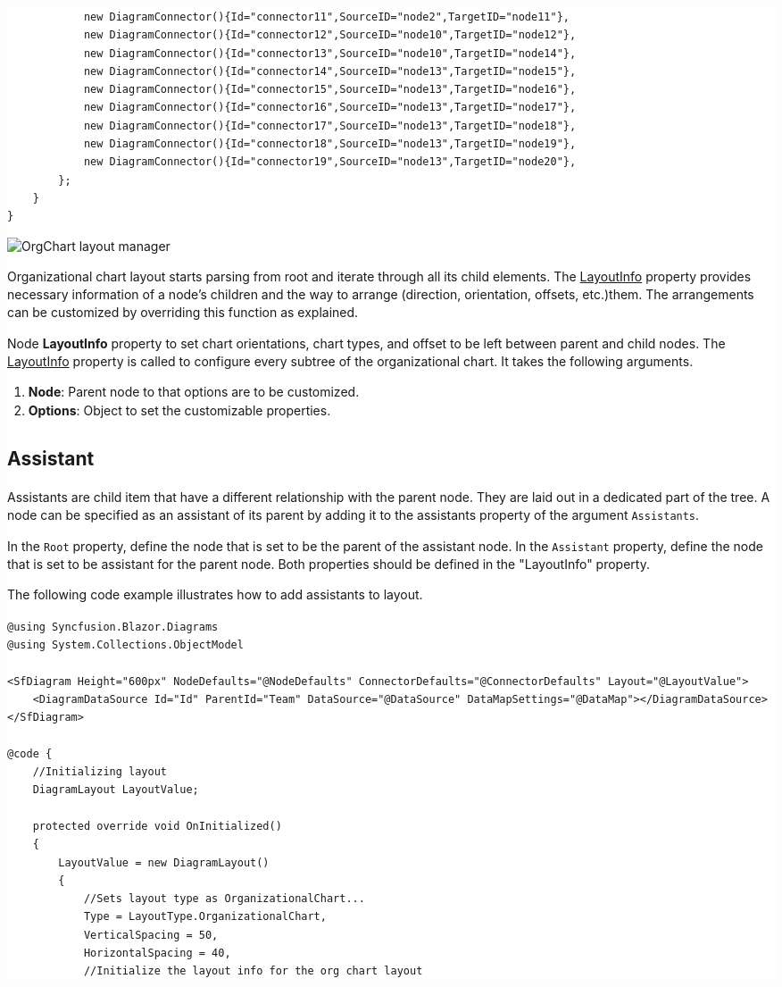 ```cshtml
            new DiagramConnector(){Id="connector11",SourceID="node2",TargetID="node11"},
            new DiagramConnector(){Id="connector12",SourceID="node10",TargetID="node12"},
            new DiagramConnector(){Id="connector13",SourceID="node10",TargetID="node14"},
            new DiagramConnector(){Id="connector14",SourceID="node13",TargetID="node15"},
            new DiagramConnector(){Id="connector15",SourceID="node13",TargetID="node16"},
            new DiagramConnector(){Id="connector16",SourceID="node13",TargetID="node17"},
            new DiagramConnector(){Id="connector17",SourceID="node13",TargetID="node18"},
            new DiagramConnector(){Id="connector18",SourceID="node13",TargetID="node19"},
            new DiagramConnector(){Id="connector19",SourceID="node13",TargetID="node20"},
        };
    }
}
```

![OrgChart layout manager](../images/Orgchart.png)

Organizational chart layout starts parsing from root and iterate through all its child elements. The [LayoutInfo](https://help.syncfusion.com/cr/blazor/Syncfusion.Blazor.Diagrams.DiagramLayout.html#Syncfusion_Blazor_Diagrams_DiagramLayout_LayoutInfo) property provides necessary information of a node’s children and the way to arrange (direction, orientation, offsets, etc.)them. The arrangements can be customized by overriding this function as explained.

Node **LayoutInfo** property to set chart orientations, chart types, and offset to be left between parent and child nodes. The [LayoutInfo](https://help.syncfusion.com/cr/blazor/Syncfusion.Blazor.Diagrams.DiagramLayout.html#Syncfusion_Blazor_Diagrams_DiagramLayout_LayoutInfo) property is called to configure every subtree of the organizational chart. It takes the following arguments.

1. **Node**: Parent node to that options are to be customized.
2. **Options**: Object to set the customizable properties.

## Assistant

Assistants are child item that have a different relationship with the parent node. They are laid out in a dedicated part of the tree. A node can be specified as an assistant of its parent by adding it to the assistants property of the argument `Assistants`.

In the `Root` property, define the node that is set to be the parent of the assistant node. In the `Assistant` property, define the node that  is set to be assistant for the parent node. Both properties should be defined in the "LayoutInfo" property.

The following code example illustrates how to add assistants to layout.

```cshtml
@using Syncfusion.Blazor.Diagrams
@using System.Collections.ObjectModel

<SfDiagram Height="600px" NodeDefaults="@NodeDefaults" ConnectorDefaults="@ConnectorDefaults" Layout="@LayoutValue">
    <DiagramDataSource Id="Id" ParentId="Team" DataSource="@DataSource" DataMapSettings="@DataMap"></DiagramDataSource>
</SfDiagram>

@code {
    //Initializing layout
    DiagramLayout LayoutValue;

    protected override void OnInitialized()
    {
        LayoutValue = new DiagramLayout()
        {
            //Sets layout type as OrganizationalChart...
            Type = LayoutType.OrganizationalChart,
            VerticalSpacing = 50,
            HorizontalSpacing = 40,
            //Initialize the layout info for the org chart layout
```